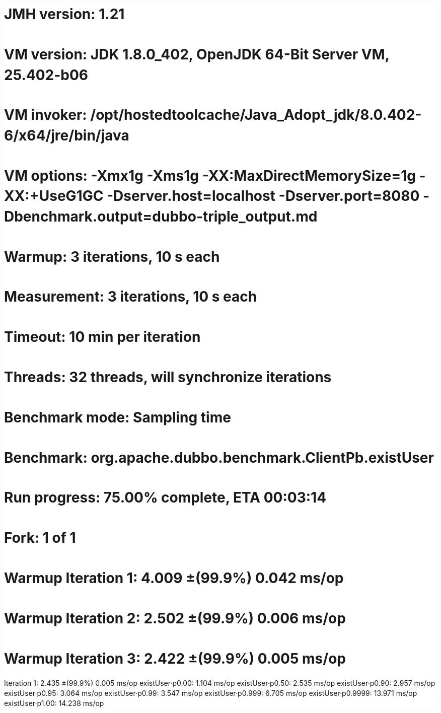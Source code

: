 
# JMH version: 1.21
# VM version: JDK 1.8.0_402, OpenJDK 64-Bit Server VM, 25.402-b06
# VM invoker: /opt/hostedtoolcache/Java_Adopt_jdk/8.0.402-6/x64/jre/bin/java
# VM options: -Xmx1g -Xms1g -XX:MaxDirectMemorySize=1g -XX:+UseG1GC -Dserver.host=localhost -Dserver.port=8080 -Dbenchmark.output=dubbo-triple_output.md
# Warmup: 3 iterations, 10 s each
# Measurement: 3 iterations, 10 s each
# Timeout: 10 min per iteration
# Threads: 32 threads, will synchronize iterations
# Benchmark mode: Sampling time
# Benchmark: org.apache.dubbo.benchmark.ClientPb.existUser

# Run progress: 75.00% complete, ETA 00:03:14
# Fork: 1 of 1
# Warmup Iteration   1: 4.009 ±(99.9%) 0.042 ms/op
# Warmup Iteration   2: 2.502 ±(99.9%) 0.006 ms/op
# Warmup Iteration   3: 2.422 ±(99.9%) 0.005 ms/op
Iteration   1: 2.435 ±(99.9%) 0.005 ms/op
                 existUser·p0.00:   1.104 ms/op
                 existUser·p0.50:   2.535 ms/op
                 existUser·p0.90:   2.957 ms/op
                 existUser·p0.95:   3.064 ms/op
                 existUser·p0.99:   3.547 ms/op
                 existUser·p0.999:  6.705 ms/op
                 existUser·p0.9999: 13.971 ms/op
                 existUser·p1.00:   14.238 ms/op
